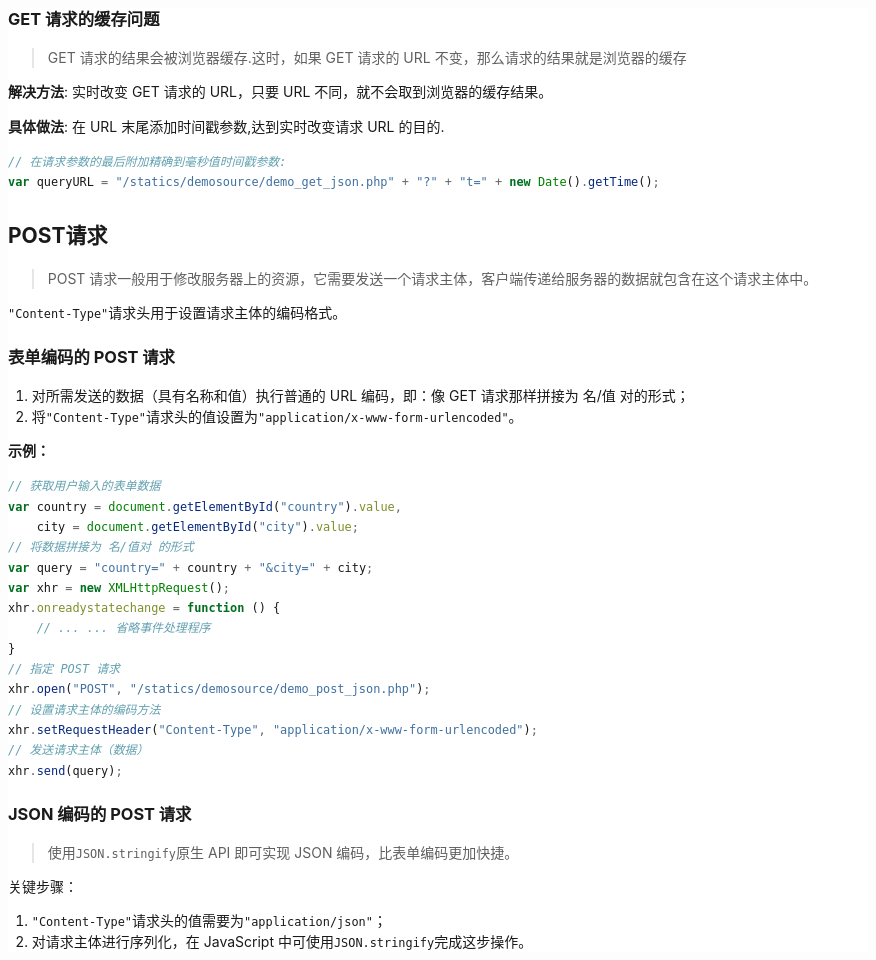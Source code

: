 

### GET 请求的缓存问题

>  GET 请求的结果会被浏览器缓存.这时，如果 GET 请求的 URL 不变，那么请求的结果就是浏览器的缓存

**解决方法**:  实时改变 GET 请求的 URL，只要 URL 不同，就不会取到浏览器的缓存结果。

**具体做法**:  在 URL 末尾添加时间戳参数,达到实时改变请求 URL 的目的.

```javascript
// 在请求参数的最后附加精确到毫秒值时间戳参数:
var queryURL = "/statics/demosource/demo_get_json.php" + "?" + "t=" + new Date().getTime();
```



## POST请求

> POST 请求一般用于修改服务器上的资源，它需要发送一个请求主体，客户端传递给服务器的数据就包含在这个请求主体中。

`"Content-Type"`请求头用于设置请求主体的编码格式。

### 表单编码的 POST 请求

1. 对所需发送的数据（具有名称和值）执行普通的 URL 编码，即：像 GET 请求那样拼接为 名/值 对的形式；
2. 将`"Content-Type"`请求头的值设置为`"application/x-www-form-urlencoded"`。

**示例：**

```javascript
// 获取用户输入的表单数据
var country = document.getElementById("country").value,
    city = document.getElementById("city").value;
// 将数据拼接为 名/值对 的形式
var query = "country=" + country + "&city=" + city;
var xhr = new XMLHttpRequest();
xhr.onreadystatechange = function () {
    // ... ... 省略事件处理程序
}
// 指定 POST 请求
xhr.open("POST", "/statics/demosource/demo_post_json.php");
// 设置请求主体的编码方法
xhr.setRequestHeader("Content-Type", "application/x-www-form-urlencoded");
// 发送请求主体（数据）
xhr.send(query);
```



### JSON 编码的 POST 请求

> 使用`JSON.stringify`原生 API 即可实现 JSON 编码，比表单编码更加快捷。

关键步骤：

1. `"Content-Type"`请求头的值需要为`"application/json"`；
2. 对请求主体进行序列化，在 JavaScript 中可使用`JSON.stringify`完成这步操作。
